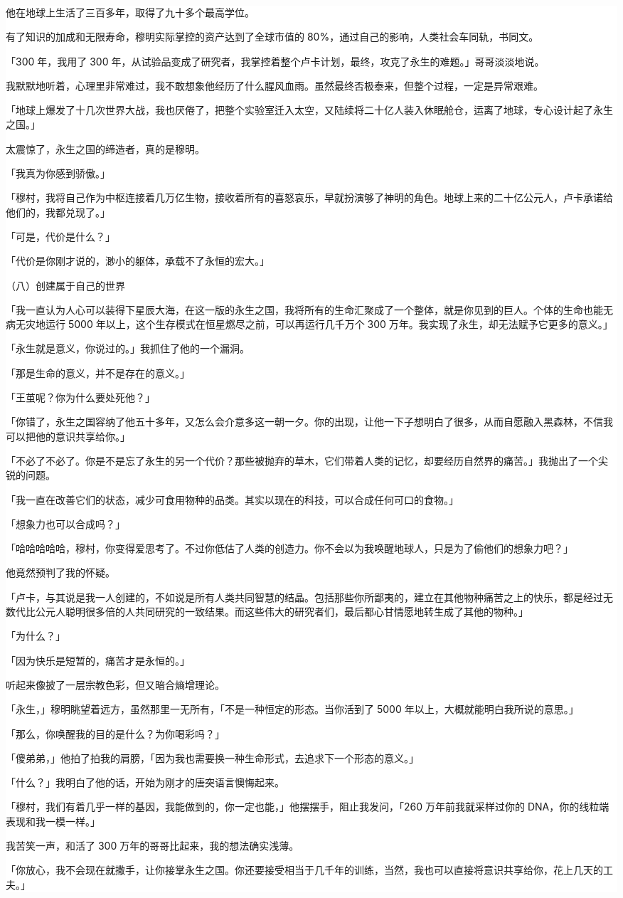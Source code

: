 他在地球上生活了三百多年，取得了九十多个最高学位。

有了知识的加成和无限寿命，穆明实际掌控的资产达到了全球市值的 80%，通过自己的影响，人类社会车同轨，书同文。

「300 年，我用了 300 年，从试验品变成了研究者，我掌控着整个卢卡计划，最终，攻克了永生的难题。」哥哥淡淡地说。

我默默地听着，心理里非常难过，我不敢想象他经历了什么腥风血雨。虽然最终否极泰来，但整个过程，一定是异常艰难。

「地球上爆发了十几次世界大战，我也厌倦了，把整个实验室迁入太空，又陆续将二十亿人装入休眠舱仓，运离了地球，专心设计起了永生之国。」

太震惊了，永生之国的缔造者，真的是穆明。

「我真为你感到骄傲。」

「穆村，我将自己作为中枢连接着几万亿生物，接收着所有的喜怒哀乐，早就扮演够了神明的角色。地球上来的二十亿公元人，卢卡承诺给他们的，我都兑现了。」

「可是，代价是什么？」

「代价是你刚才说的，渺小的躯体，承载不了永恒的宏大。」

（八）创建属于自己的世界

「我一直认为人心可以装得下星辰大海，在这一版的永生之国，我将所有的生命汇聚成了一个整体，就是你见到的巨人。个体的生命也能无病无灾地运行 5000 年以上，这个生存模式在恒星燃尽之前，可以再运行几千万个 300 万年。我实现了永生，却无法赋予它更多的意义。」

「永生就是意义，你说过的。」我抓住了他的一个漏洞。

「那是生命的意义，并不是存在的意义。」

「王茧呢？你为什么要处死他？」

「你错了，永生之国容纳了他五十多年，又怎么会介意多这一朝一夕。你的出现，让他一下子想明白了很多，从而自愿融入黑森林，不信我可以把他的意识共享给你。」

「不必了不必了。你是不是忘了永生的另一个代价？那些被抛弃的草木，它们带着人类的记忆，却要经历自然界的痛苦。」我抛出了一个尖锐的问题。

「我一直在改善它们的状态，减少可食用物种的品类。其实以现在的科技，可以合成任何可口的食物。」

「想象力也可以合成吗？」

「哈哈哈哈哈，穆村，你变得爱思考了。不过你低估了人类的创造力。你不会以为我唤醒地球人，只是为了偷他们的想象力吧？」

他竟然预判了我的怀疑。

「卢卡，与其说是我一人创建的，不如说是所有人类共同智慧的结晶。包括那些你所鄙夷的，建立在其他物种痛苦之上的快乐，都是经过无数代比公元人聪明很多倍的人共同研究的一致结果。而这些伟大的研究者们，最后都心甘情愿地转生成了其他的物种。」

「为什么？」

「因为快乐是短暂的，痛苦才是永恒的。」

听起来像披了一层宗教色彩，但又暗合熵增理论。

「永生，」穆明眺望着远方，虽然那里一无所有，「不是一种恒定的形态。当你活到了 5000 年以上，大概就能明白我所说的意思。」

「那么，你唤醒我的目的是什么？为你喝彩吗？」

「傻弟弟，」他拍了拍我的肩膀，「因为我也需要换一种生命形式，去追求下一个形态的意义。」

「什么？」我明白了他的话，开始为刚才的唐突语言懊悔起来。

「穆村，我们有着几乎一样的基因，我能做到的，你一定也能，」他摆摆手，阻止我发问，「260 万年前我就采样过你的 DNA，你的线粒端表现和我一模一样。」

我苦笑一声，和活了 300 万年的哥哥比起来，我的想法确实浅薄。

「你放心，我不会现在就撒手，让你接掌永生之国。你还要接受相当于几千年的训练，当然，我也可以直接将意识共享给你，花上几天的工夫。」
